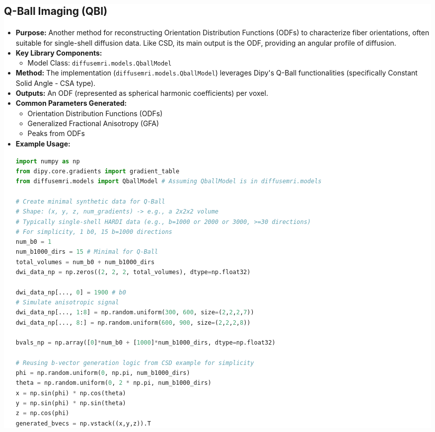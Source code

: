 ## Q-Ball Imaging (QBI)

*   **Purpose:** Another method for reconstructing Orientation Distribution Functions (ODFs) to characterize fiber orientations, often suitable for single-shell diffusion data. Like CSD, its main output is the ODF, providing an angular profile of diffusion.
*   **Key Library Components:**
    *   Model Class: `diffusemri.models.QballModel`
*   **Method:** The implementation (`diffusemri.models.QballModel`) leverages Dipy's Q-Ball functionalities (specifically Constant Solid Angle - CSA type).
*   **Outputs:** An ODF (represented as spherical harmonic coefficients) per voxel.
*   **Common Parameters Generated:**
    *   Orientation Distribution Functions (ODFs)
    *   Generalized Fractional Anisotropy (GFA)
    *   Peaks from ODFs
*   **Example Usage:**
    ```python
    import numpy as np
    from dipy.core.gradients import gradient_table
    from diffusemri.models import QballModel # Assuming QballModel is in diffusemri.models

    # Create minimal synthetic data for Q-Ball
    # Shape: (x, y, z, num_gradients) -> e.g., a 2x2x2 volume
    # Typically single-shell HARDI data (e.g., b=1000 or 2000 or 3000, >=30 directions)
    # For simplicity, 1 b0, 15 b=1000 directions
    num_b0 = 1
    num_b1000_dirs = 15 # Minimal for Q-Ball
    total_volumes = num_b0 + num_b1000_dirs
    dwi_data_np = np.zeros((2, 2, 2, total_volumes), dtype=np.float32)

    dwi_data_np[..., 0] = 1900 # b0
    # Simulate anisotropic signal
    dwi_data_np[..., 1:8] = np.random.uniform(300, 600, size=(2,2,2,7))
    dwi_data_np[..., 8:] = np.random.uniform(600, 900, size=(2,2,2,8))

    bvals_np = np.array([0]*num_b0 + [1000]*num_b1000_dirs, dtype=np.float32)
    
    # Reusing b-vector generation logic from CSD example for simplicity
    phi = np.random.uniform(0, np.pi, num_b1000_dirs)
    theta = np.random.uniform(0, 2 * np.pi, num_b1000_dirs)
    x = np.sin(phi) * np.cos(theta)
    y = np.sin(phi) * np.sin(theta)
    z = np.cos(phi)
    generated_bvecs = np.vstack((x,y,z)).T
    
